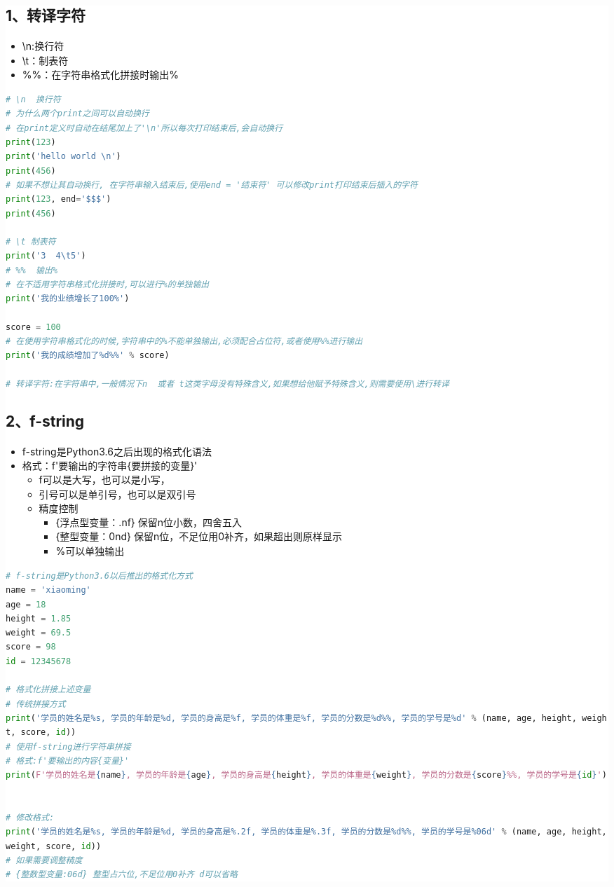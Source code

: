 ## 1、转译字符

- \n:换行符
- \t：制表符
- %%：在字符串格式化拼接时输出%

```python
# \n  换行符
# 为什么两个print之间可以自动换行
# 在print定义时自动在结尾加上了'\n'所以每次打印结束后,会自动换行
print(123)
print('hello world \n')
print(456)
# 如果不想让其自动换行, 在字符串输入结束后,使用end = '结束符' 可以修改print打印结束后插入的字符
print(123, end='$$$')
print(456)

# \t 制表符
print('3  4\t5')
# %%  输出%
# 在不适用字符串格式化拼接时,可以进行%的单独输出
print('我的业绩增长了100%')

score = 100
# 在使用字符串格式化的时候,字符串中的%不能单独输出,必须配合占位符,或者使用%%进行输出
print('我的成绩增加了%d%%' % score)

# 转译字符:在字符串中,一般情况下n  或者 t这类字母没有特殊含义,如果想给他赋予特殊含义,则需要使用\进行转译
```

## 2、f-string

- f-string是Python3.6之后出现的格式化语法
- 格式：f'要输出的字符串{要拼接的变量}'
  - f可以是大写，也可以是小写，
  - 引号可以是单引号，也可以是双引号
  - 精度控制
    - {浮点型变量：.nf} 保留n位小数，四舍五入
    - {整型变量：0nd} 保留n位，不足位用0补齐，如果超出则原样显示
    - %可以单独输出

```python
# f-string是Python3.6以后推出的格式化方式
name = 'xiaoming'
age = 18
height = 1.85
weight = 69.5
score = 98
id = 12345678

# 格式化拼接上述变量
# 传统拼接方式
print('学员的姓名是%s, 学员的年龄是%d, 学员的身高是%f, 学员的体重是%f, 学员的分数是%d%%, 学员的学号是%d' % (name, age, height, weight, score, id))
# 使用f-string进行字符串拼接
# 格式:f'要输出的内容{变量}'
print(F'学员的姓名是{name}, 学员的年龄是{age}, 学员的身高是{height}, 学员的体重是{weight}, 学员的分数是{score}%%, 学员的学号是{id}')


# 修改格式:
print('学员的姓名是%s, 学员的年龄是%d, 学员的身高是%.2f, 学员的体重是%.3f, 学员的分数是%d%%, 学员的学号是%06d' % (name, age, height, weight, score, id))
# 如果需要调整精度
# {整数型变量:06d} 整型占六位,不足位用0补齐 d可以省略
```